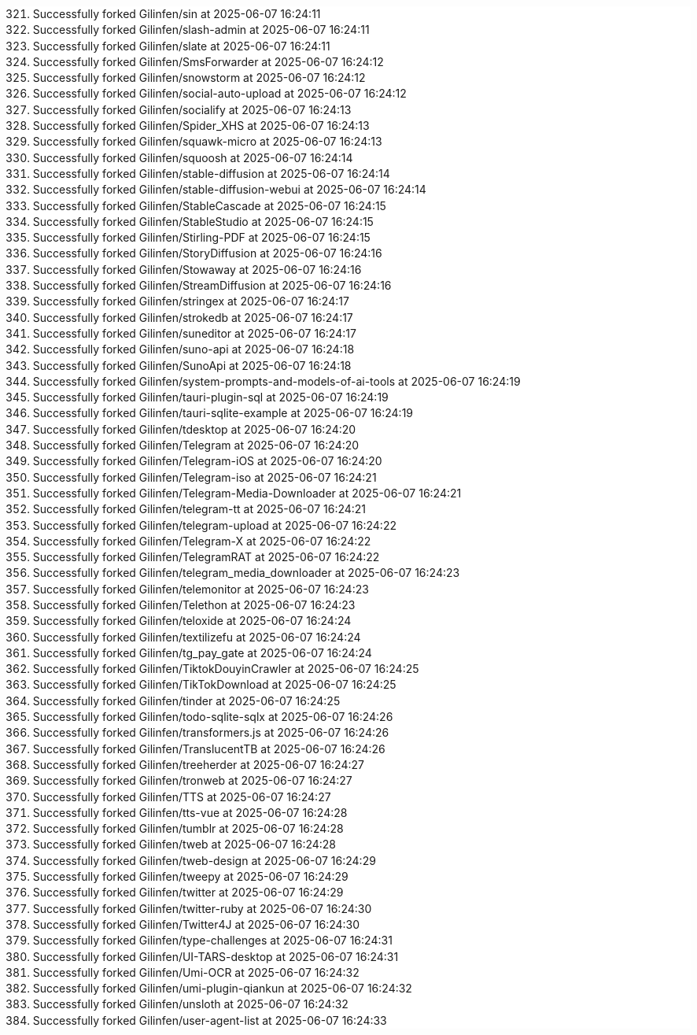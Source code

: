 321. Successfully forked Gilinfen/sin at 2025-06-07 16:24:11
322. Successfully forked Gilinfen/slash-admin at 2025-06-07 16:24:11
323. Successfully forked Gilinfen/slate at 2025-06-07 16:24:11
324. Successfully forked Gilinfen/SmsForwarder at 2025-06-07 16:24:12
325. Successfully forked Gilinfen/snowstorm at 2025-06-07 16:24:12
326. Successfully forked Gilinfen/social-auto-upload at 2025-06-07 16:24:12
327. Successfully forked Gilinfen/socialify at 2025-06-07 16:24:13
328. Successfully forked Gilinfen/Spider_XHS at 2025-06-07 16:24:13
329. Successfully forked Gilinfen/squawk-micro at 2025-06-07 16:24:13
330. Successfully forked Gilinfen/squoosh at 2025-06-07 16:24:14
331. Successfully forked Gilinfen/stable-diffusion at 2025-06-07 16:24:14
332. Successfully forked Gilinfen/stable-diffusion-webui at 2025-06-07 16:24:14
333. Successfully forked Gilinfen/StableCascade at 2025-06-07 16:24:15
334. Successfully forked Gilinfen/StableStudio at 2025-06-07 16:24:15
335. Successfully forked Gilinfen/Stirling-PDF at 2025-06-07 16:24:15
336. Successfully forked Gilinfen/StoryDiffusion at 2025-06-07 16:24:16
337. Successfully forked Gilinfen/Stowaway at 2025-06-07 16:24:16
338. Successfully forked Gilinfen/StreamDiffusion at 2025-06-07 16:24:16
339. Successfully forked Gilinfen/stringex at 2025-06-07 16:24:17
340. Successfully forked Gilinfen/strokedb at 2025-06-07 16:24:17
341. Successfully forked Gilinfen/suneditor at 2025-06-07 16:24:17
342. Successfully forked Gilinfen/suno-api at 2025-06-07 16:24:18
343. Successfully forked Gilinfen/SunoApi at 2025-06-07 16:24:18
344. Successfully forked Gilinfen/system-prompts-and-models-of-ai-tools at 2025-06-07 16:24:19
345. Successfully forked Gilinfen/tauri-plugin-sql at 2025-06-07 16:24:19
346. Successfully forked Gilinfen/tauri-sqlite-example at 2025-06-07 16:24:19
347. Successfully forked Gilinfen/tdesktop at 2025-06-07 16:24:20
348. Successfully forked Gilinfen/Telegram at 2025-06-07 16:24:20
349. Successfully forked Gilinfen/Telegram-iOS at 2025-06-07 16:24:20
350. Successfully forked Gilinfen/Telegram-iso at 2025-06-07 16:24:21
351. Successfully forked Gilinfen/Telegram-Media-Downloader at 2025-06-07 16:24:21
352. Successfully forked Gilinfen/telegram-tt at 2025-06-07 16:24:21
353. Successfully forked Gilinfen/telegram-upload at 2025-06-07 16:24:22
354. Successfully forked Gilinfen/Telegram-X at 2025-06-07 16:24:22
355. Successfully forked Gilinfen/TelegramRAT at 2025-06-07 16:24:22
356. Successfully forked Gilinfen/telegram_media_downloader at 2025-06-07 16:24:23
357. Successfully forked Gilinfen/telemonitor at 2025-06-07 16:24:23
358. Successfully forked Gilinfen/Telethon at 2025-06-07 16:24:23
359. Successfully forked Gilinfen/teloxide at 2025-06-07 16:24:24
360. Successfully forked Gilinfen/textilizefu at 2025-06-07 16:24:24
361. Successfully forked Gilinfen/tg_pay_gate at 2025-06-07 16:24:24
362. Successfully forked Gilinfen/TiktokDouyinCrawler at 2025-06-07 16:24:25
363. Successfully forked Gilinfen/TikTokDownload at 2025-06-07 16:24:25
364. Successfully forked Gilinfen/tinder at 2025-06-07 16:24:25
365. Successfully forked Gilinfen/todo-sqlite-sqlx at 2025-06-07 16:24:26
366. Successfully forked Gilinfen/transformers.js at 2025-06-07 16:24:26
367. Successfully forked Gilinfen/TranslucentTB at 2025-06-07 16:24:26
368. Successfully forked Gilinfen/treeherder at 2025-06-07 16:24:27
369. Successfully forked Gilinfen/tronweb at 2025-06-07 16:24:27
370. Successfully forked Gilinfen/TTS at 2025-06-07 16:24:27
371. Successfully forked Gilinfen/tts-vue at 2025-06-07 16:24:28
372. Successfully forked Gilinfen/tumblr at 2025-06-07 16:24:28
373. Successfully forked Gilinfen/tweb at 2025-06-07 16:24:28
374. Successfully forked Gilinfen/tweb-design at 2025-06-07 16:24:29
375. Successfully forked Gilinfen/tweepy at 2025-06-07 16:24:29
376. Successfully forked Gilinfen/twitter at 2025-06-07 16:24:29
377. Successfully forked Gilinfen/twitter-ruby at 2025-06-07 16:24:30
378. Successfully forked Gilinfen/Twitter4J at 2025-06-07 16:24:30
379. Successfully forked Gilinfen/type-challenges at 2025-06-07 16:24:31
380. Successfully forked Gilinfen/UI-TARS-desktop at 2025-06-07 16:24:31
381. Successfully forked Gilinfen/Umi-OCR at 2025-06-07 16:24:32
382. Successfully forked Gilinfen/umi-plugin-qiankun at 2025-06-07 16:24:32
383. Successfully forked Gilinfen/unsloth at 2025-06-07 16:24:32
384. Successfully forked Gilinfen/user-agent-list at 2025-06-07 16:24:33